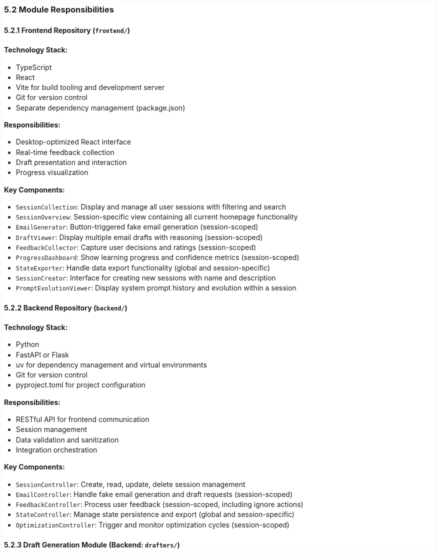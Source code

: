 ### 5.2 Module Responsibilities

#### 5.2.1 Frontend Repository (`frontend/`)

**Technology Stack:**
- TypeScript
- React
- Vite for build tooling and development server
- Git for version control
- Separate dependency management (package.json)

**Responsibilities:**

- Desktop-optimized React interface
- Real-time feedback collection
- Draft presentation and interaction
- Progress visualization

**Key Components:**

- `SessionCollection`: Display and manage all user sessions with filtering and search
- `SessionOverview`: Session-specific view containing all current homepage functionality
- `EmailGenerator`: Button-triggered fake email generation (session-scoped)
- `DraftViewer`: Display multiple email drafts with reasoning (session-scoped)
- `FeedbackCollector`: Capture user decisions and ratings (session-scoped)
- `ProgressDashboard`: Show learning progress and confidence metrics (session-scoped)
- `StateExporter`: Handle data export functionality (global and session-specific)
- `SessionCreator`: Interface for creating new sessions with name and description
- `PromptEvolutionViewer`: Display system prompt history and evolution within a session

#### 5.2.2 Backend Repository (`backend/`)

**Technology Stack:**
- Python
- FastAPI or Flask
- uv for dependency management and virtual environments
- Git for version control
- pyproject.toml for project configuration

**Responsibilities:**

- RESTful API for frontend communication
- Session management
- Data validation and sanitization
- Integration orchestration

**Key Components:**

- `SessionController`: Create, read, update, delete session management
- `EmailController`: Handle fake email generation and draft requests (session-scoped)
- `FeedbackController`: Process user feedback (session-scoped, including ignore actions)
- `StateController`: Manage state persistence and export (global and session-specific)
- `OptimizationController`: Trigger and monitor optimization cycles (session-scoped)

#### 5.2.3 Draft Generation Module (Backend: `drafters/`)
